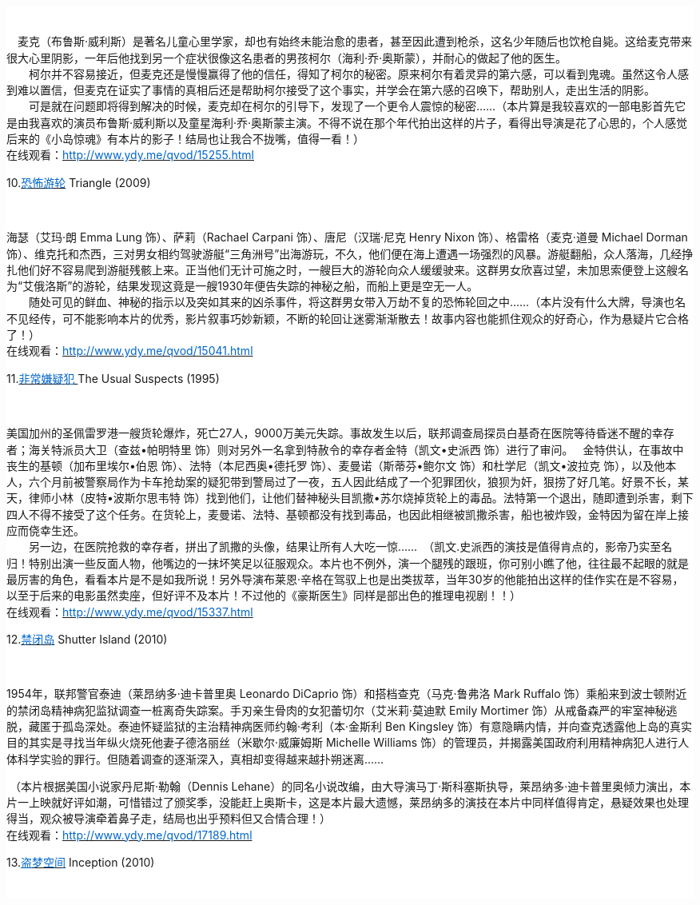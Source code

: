<p><img alt="" src="http://dhwcc.free.fr/30img/sy/9.jpg"></p>

<p>　麦克（布鲁斯·威利斯）是著名儿童心里学家，却也有始终未能治愈的患者，甚至因此遭到枪杀，这名少年随后也饮枪自毙。这给麦克带来很大心里阴影，一年后他找到另一个症状很像这名患者的男孩柯尔（海利·乔·奥斯蒙），并耐心的做起了他的医生。<br>　　柯尔并不容易接近，但麦克还是慢慢赢得了他的信任，得知了柯尔的秘密。原来柯尔有着灵异的第六感，可以看到鬼魂。虽然这令人感到难以置信，但麦克在证实了事情的真相后还是帮助柯尔接受了这个事实，并学会在第六感的召唤下，帮助别人，走出生活的阴影。<br>　　可是就在问题即将得到解决的时候，麦克却在柯尔的引导下，发现了一个更令人震惊的秘密……（本片算是我较喜欢的一部电影首先它是由我喜欢的演员布鲁斯·威利斯以及童星海利·乔·奥斯蒙主演。不得不说在那个年代拍出这样的片子，看得出导演是花了心思的，个人感觉后来的《小岛惊魂》有本片的影子！结局也让我合不拢嘴，值得一看！）<br>在线观看：<a href="http://www.ydy.me/qvod/15255.html"><font color="#0066cc">http://www.ydy.me/qvod/15255.html</font></a></p>

<p>10.<a href="http://www.ydy.me/qvod/15041.html"><font color="#0066cc">恐怖游轮</font></a> Triangle (2009)</p>

<p><img alt="" src="http://dhwcc.free.fr/30img/sy/10.jpg"></p>

<p>海瑟（艾玛·朗 Emma Lung 饰）、萨莉（Rachael Carpani 饰）、唐尼（汉瑞·尼克 Henry Nixon 饰）、格雷格（麦克·道曼 Michael Dorman 饰）、维克托和杰西，三对男女相约驾驶游艇“三角洲号”出海游玩，不久，他们便在海上遭遇一场强烈的风暴。游艇翻船，众人落海，几经挣扎他们好不容易爬到游艇残骸上来。正当他们无计可施之时，一艘巨大的游轮向众人缓缓驶来。这群男女欣喜过望，未加思索便登上这艘名为“艾俄洛斯”的游轮，结果发现这竟是一艘1930年便告失踪的神秘之船，而船上更是空无一人。<br>　　随处可见的鲜血、神秘的指示以及突如其来的凶杀事件，将这群男女带入万劫不复的恐怖轮回之中……（本片没有什么大牌，导演也名不见经传，可不能影响本片的优秀，影片叙事巧妙新颖，不断的轮回让迷雾渐渐散去！故事内容也能抓住观众的好奇心，作为悬疑片它合格了！）<br>在线观看：<a href="http://www.ydy.me/qvod/15041.html"><font color="#0066cc">http://www.ydy.me/qvod/15041.html</font></a></p>

<p>11.<a href="http://www.ydy.me/qvod/15337.html"><font color="#0066cc">非常嫌疑犯 </font></a>The Usual Suspects (1995)</p>

<p><img alt="" src="http://dhwcc.free.fr/30img/sy/11.jpg"></p>

<p>美国加州的圣佩雷罗港一艘货轮爆炸，死亡27人，9000万美元失踪。事故发生以后，联邦调查局探员白基奇在医院等待昏迷不醒的幸存者；海关特派员大卫（查兹•帕明特里 饰）则对另外一名拿到特赦令的幸存者金特（凯文•史派西 饰）进行了审问。   金特供认，在事故中丧生的基顿（加布里埃尔•伯恩 饰）、法特（本尼西奥•德托罗 饰）、麦曼诺（斯蒂芬•鲍尔文 饰）和杜学尼（凯文•波拉克 饰），以及他本人，六个月前被警察局作为卡车抢劫案的疑犯带到警局过了一夜，五人因此结成了一个犯罪团伙，狼狈为奸，狠捞了好几笔。好景不长，某天，律师小林（皮特•波斯尔思韦特 饰）找到他们，让他们替神秘头目凯撒•苏尔烧掉货轮上的毒品。法特第一个退出，随即遭到杀害，剩下四人不得不接受了这个任务。在货轮上，麦曼诺、法特、基顿都没有找到毒品，也因此相继被凯撒杀害，船也被炸毁，金特因为留在岸上接应而侥幸生还。<br>　　另一边，在医院抢救的幸存者，拼出了凯撒的头像，结果让所有人大吃一惊……　（凯文.史派西的演技是值得肯点的，影帝乃实至名归！特别出演一些反面人物，他嘴边的一抹坏笑足以征服观众。本片也不例外，演一个腿残的跟班，你可别小瞧了他，往往最不起眼的就是最厉害的角色，看看本片是不是如我所说！另外导演布莱恩·辛格在驾驭上也是出类拔萃，当年30岁的他能拍出这样的佳作实在是不容易，以至于后来的电影虽然卖座，但好评不及本片！不过他的《豪斯医生》同样是部出色的推理电视剧！！）<br>在线观看：<a href="http://www.ydy.me/qvod/15337.html"><font color="#0066cc">http://www.ydy.me/qvod/15337.html</font></a></p>

<p>12.<a href="http://www.ydy.me/qvod/17189.html"><font color="#0066cc">禁闭岛</font></a> Shutter Island (2010)</p>

<p><img alt="" src="http://dhwcc.free.fr/30img/sy/12.jpg"></p>

<p>1954年，联邦警官泰迪（莱昂纳多·迪卡普里奥 Leonardo DiCaprio 饰）和搭档查克（马克·鲁弗洛 Mark Ruffalo 饰）乘船来到波士顿附近的禁闭岛精神病犯监狱调查一桩离奇失踪案。手刃亲生骨肉的女犯蕾切尔（艾米莉·莫迪默 Emily Mortimer 饰）从戒备森严的牢室神秘逃脱，藏匿于孤岛深处。泰迪怀疑监狱的主治精神病医师约翰·考利（本·金斯利 Ben Kingsley 饰）有意隐瞒内情，并向查克透露他上岛的真实目的其实是寻找当年纵火烧死他妻子德洛丽丝（米歇尔·威廉姆斯 Michelle Williams 饰）的管理员，并揭露美国政府利用精神病犯人进行人体科学实验的罪行。但随着调查的逐渐深入，真相却变得越来越扑朔迷离…… </p>

<p> （本片根据美国小说家丹尼斯·勒翰（Dennis Lehane）的同名小说改编，由大导演马丁·斯科塞斯执导，莱昂纳多·迪卡普里奥倾力演出，本片一上映就好评如潮，可惜错过了颁奖季，没能赶上奥斯卡，这是本片最大遗憾，莱昂纳多的演技在本片中同样值得肯定，悬疑效果也处理得当，观众被导演牵着鼻子走，结局也出乎预料但又合情合理！）<br>在线观看：<a href="http://www.ydy.me/qvod/17189.html"><font color="#0066cc">http://www.ydy.me/qvod/17189.html</font></a></p>

<p>13.<a href="http://www.ydy.me/qvod/21066.html"><font color="#0066cc">盗梦空间</font></a> Inception (2010)</p>

<p><img alt="" src="http://dhwcc.free.fr/30img/sy/13.jpg"></p>
